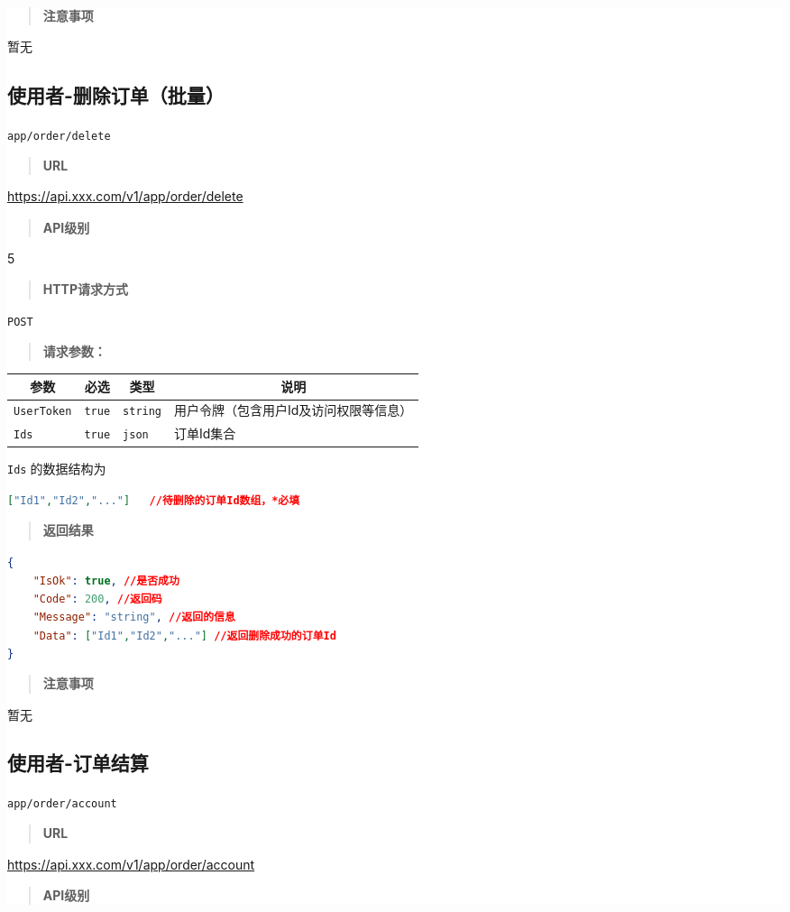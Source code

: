 
> **注意事项**

暂无

## 使用者-删除订单（批量）

`app/order/delete`

> **URL**

https://api.xxx.com/v1/app/order/delete

> **API级别**

5

> **HTTP请求方式**

`POST`

> **请求参数：**

| 参数          | 必选     | 类型       | 说明                   |
| ----------- | ------ | -------- | -------------------- |
| `UserToken` | `true` | `string` | 用户令牌（包含用户Id及访问权限等信息） |
| `Ids`       | `true` | `json`   | 订单Id集合               |

`Ids` 的数据结构为

```json
["Id1","Id2","..."]   //待删除的订单Id数组，*必填
```

> **返回结果**

```json
{
    "IsOk": true, //是否成功
    "Code": 200, //返回码
    "Message": "string", //返回的信息
    "Data": ["Id1","Id2","..."] //返回删除成功的订单Id
}
```

> **注意事项**

暂无

## 使用者-订单结算

`app/order/account`

> **URL**

https://api.xxx.com/v1/app/order/account

> **API级别**
